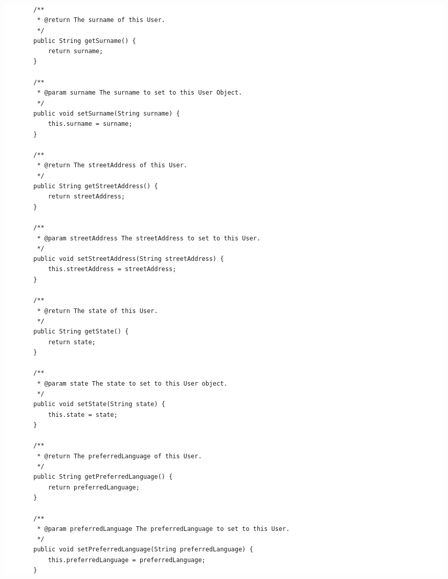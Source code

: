             /**
             * @return The surname of this User.
             */
            public String getSurname() {
                return surname;
            }
        
            /**
             * @param surname The surname to set to this User Object.
             */
            public void setSurname(String surname) {
                this.surname = surname;
            }
        
            /**
             * @return The streetAddress of this User.
             */
            public String getStreetAddress() {
                return streetAddress;
            }
        
            /**
             * @param streetAddress The streetAddress to set to this User.
             */
            public void setStreetAddress(String streetAddress) {
                this.streetAddress = streetAddress;
            }
        
            /**
             * @return The state of this User.
             */
            public String getState() {
                return state;
            }
        
            /**
             * @param state The state to set to this User object.
             */
            public void setState(String state) {
                this.state = state;
            }
        
            /**
             * @return The preferredLanguage of this User.
             */
            public String getPreferredLanguage() {
                return preferredLanguage;
            }
        
            /**
             * @param preferredLanguage The preferredLanguage to set to this User.
             */
            public void setPreferredLanguage(String preferredLanguage) {
                this.preferredLanguage = preferredLanguage;
            }
        